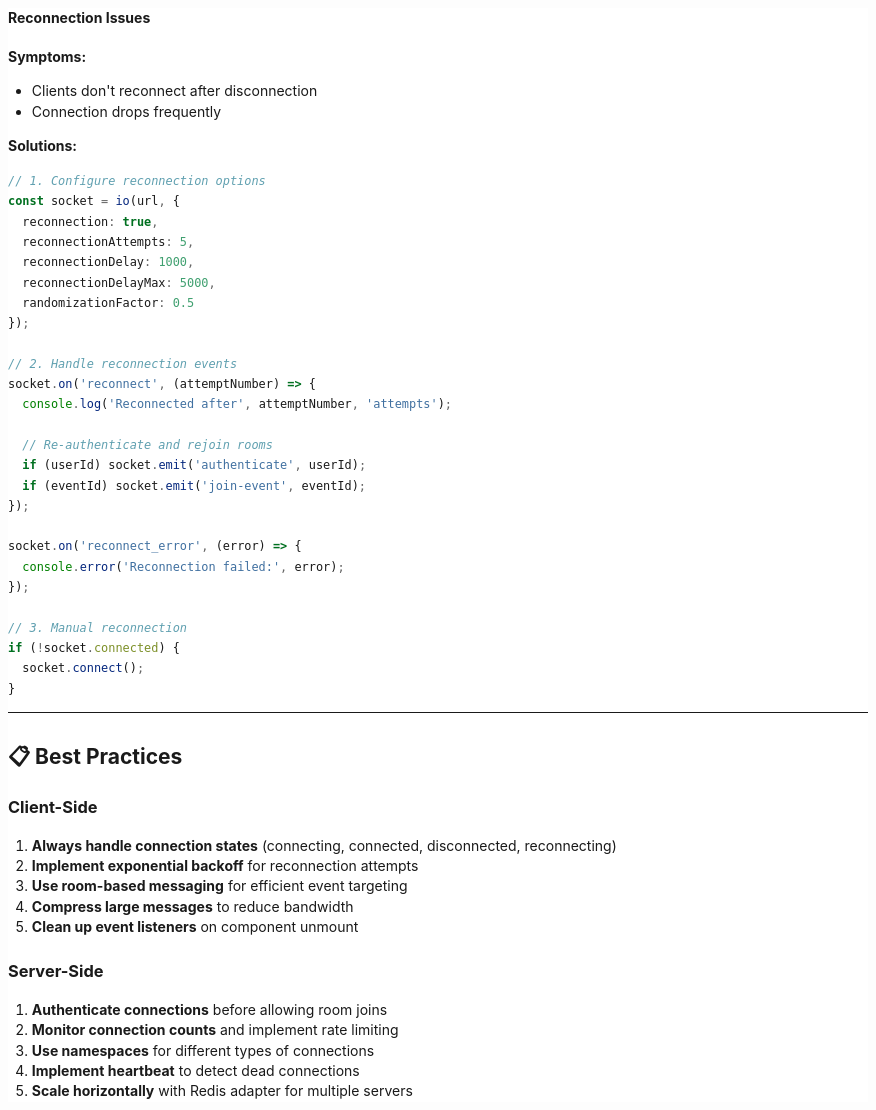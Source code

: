 #### Reconnection Issues

**Symptoms:**
- Clients don't reconnect after disconnection
- Connection drops frequently

**Solutions:**
```typescript
// 1. Configure reconnection options
const socket = io(url, {
  reconnection: true,
  reconnectionAttempts: 5,
  reconnectionDelay: 1000,
  reconnectionDelayMax: 5000,
  randomizationFactor: 0.5
});

// 2. Handle reconnection events
socket.on('reconnect', (attemptNumber) => {
  console.log('Reconnected after', attemptNumber, 'attempts');

  // Re-authenticate and rejoin rooms
  if (userId) socket.emit('authenticate', userId);
  if (eventId) socket.emit('join-event', eventId);
});

socket.on('reconnect_error', (error) => {
  console.error('Reconnection failed:', error);
});

// 3. Manual reconnection
if (!socket.connected) {
  socket.connect();
}
```

---

## 📋 Best Practices

### Client-Side

1. **Always handle connection states** (connecting, connected, disconnected, reconnecting)
2. **Implement exponential backoff** for reconnection attempts
3. **Use room-based messaging** for efficient event targeting
4. **Compress large messages** to reduce bandwidth
5. **Clean up event listeners** on component unmount

### Server-Side

1. **Authenticate connections** before allowing room joins
2. **Monitor connection counts** and implement rate limiting
3. **Use namespaces** for different types of connections
4. **Implement heartbeat** to detect dead connections
5. **Scale horizontally** with Redis adapter for multiple servers
